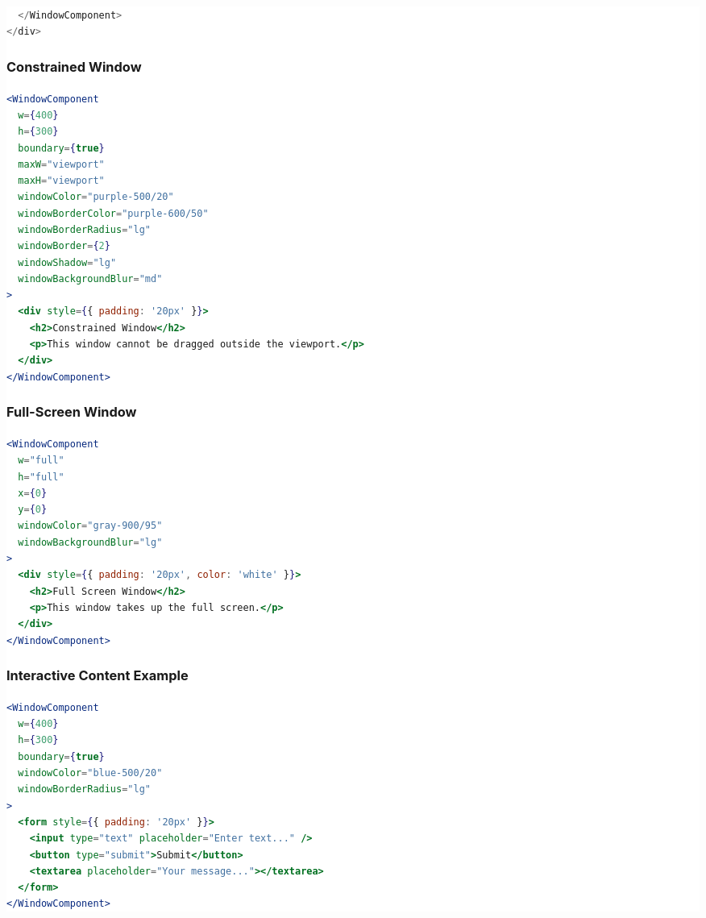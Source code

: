 ```jsx
  </WindowComponent>
</div>
```

### Constrained Window
```jsx
<WindowComponent
  w={400}
  h={300}
  boundary={true}
  maxW="viewport"
  maxH="viewport"
  windowColor="purple-500/20"
  windowBorderColor="purple-600/50"
  windowBorderRadius="lg"
  windowBorder={2}
  windowShadow="lg"
  windowBackgroundBlur="md"
>
  <div style={{ padding: '20px' }}>
    <h2>Constrained Window</h2>
    <p>This window cannot be dragged outside the viewport.</p>
  </div>
</WindowComponent>
```

### Full-Screen Window
```jsx
<WindowComponent
  w="full"
  h="full"
  x={0}
  y={0}
  windowColor="gray-900/95"
  windowBackgroundBlur="lg"
>
  <div style={{ padding: '20px', color: 'white' }}>
    <h2>Full Screen Window</h2>
    <p>This window takes up the full screen.</p>
  </div>
</WindowComponent>
```

### Interactive Content Example
```jsx
<WindowComponent
  w={400}
  h={300}
  boundary={true}
  windowColor="blue-500/20"
  windowBorderRadius="lg"
>
  <form style={{ padding: '20px' }}>
    <input type="text" placeholder="Enter text..." />
    <button type="submit">Submit</button>
    <textarea placeholder="Your message..."></textarea>
  </form>
</WindowComponent>
```

